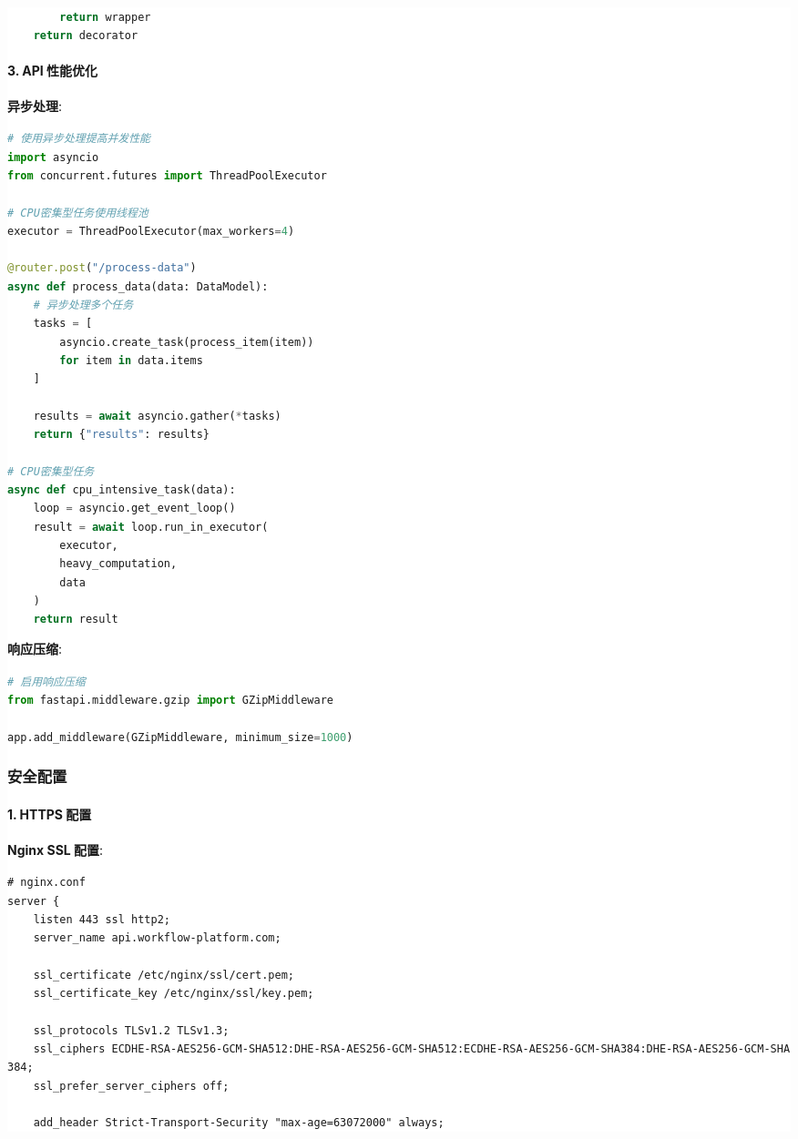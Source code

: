 ```python
        return wrapper
    return decorator
```

#### 3. API 性能优化

**异步处理**:
```python
# 使用异步处理提高并发性能
import asyncio
from concurrent.futures import ThreadPoolExecutor

# CPU密集型任务使用线程池
executor = ThreadPoolExecutor(max_workers=4)

@router.post("/process-data")
async def process_data(data: DataModel):
    # 异步处理多个任务
    tasks = [
        asyncio.create_task(process_item(item))
        for item in data.items
    ]
    
    results = await asyncio.gather(*tasks)
    return {"results": results}

# CPU密集型任务
async def cpu_intensive_task(data):
    loop = asyncio.get_event_loop()
    result = await loop.run_in_executor(
        executor, 
        heavy_computation, 
        data
    )
    return result
```

**响应压缩**:
```python
# 启用响应压缩
from fastapi.middleware.gzip import GZipMiddleware

app.add_middleware(GZipMiddleware, minimum_size=1000)
```

### 安全配置

#### 1. HTTPS 配置

**Nginx SSL 配置**:
```nginx
# nginx.conf
server {
    listen 443 ssl http2;
    server_name api.workflow-platform.com;
    
    ssl_certificate /etc/nginx/ssl/cert.pem;
    ssl_certificate_key /etc/nginx/ssl/key.pem;
    
    ssl_protocols TLSv1.2 TLSv1.3;
    ssl_ciphers ECDHE-RSA-AES256-GCM-SHA512:DHE-RSA-AES256-GCM-SHA512:ECDHE-RSA-AES256-GCM-SHA384:DHE-RSA-AES256-GCM-SHA384;
    ssl_prefer_server_ciphers off;
    
    add_header Strict-Transport-Security "max-age=63072000" always;
```